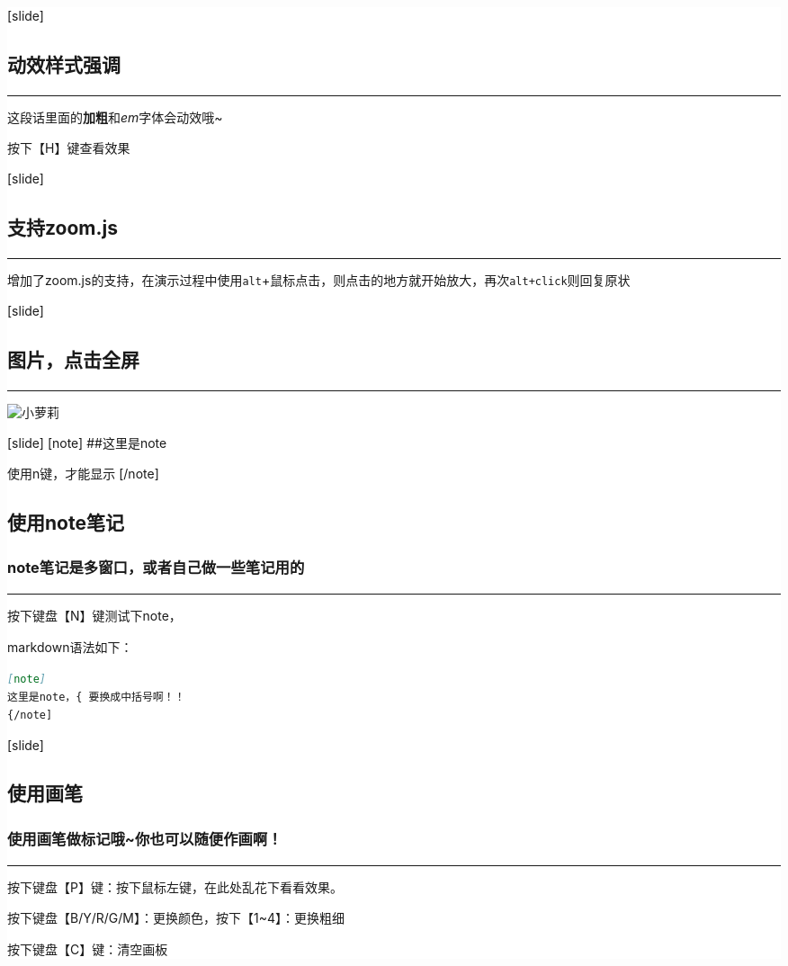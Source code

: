 [slide]
## 动效样式强调
----

这段话里面的**加粗**和*em*字体会动效哦~

按下【H】键查看效果


[slide]
## 支持zoom.js
----

增加了zoom.js的支持，在演示过程中使用`alt`+鼠标点击，则点击的地方就开始放大，再次`alt+click`则回复原状

[slide]

## 图片，点击全屏
----

![小萝莉](/girl.jpg "小萝莉")


[slide]
[note]
##这里是note

使用n键，才能显示
[/note]
## 使用note笔记
### note笔记是多窗口，或者自己做一些笔记用的
---
按下键盘【N】键测试下note，

markdown语法如下：
```markdown
[note]
这里是note，{ 要换成中括号啊！！
{/note]
```
[slide]

## 使用画笔
### 使用画笔做标记哦~你也可以随便作画啊！
---
按下键盘【P】键：按下鼠标左键，在此处乱花下看看效果。

按下键盘【B/Y/R/G/M】：更换颜色，按下【1~4】：更换粗细

按下键盘【C】键：清空画板
